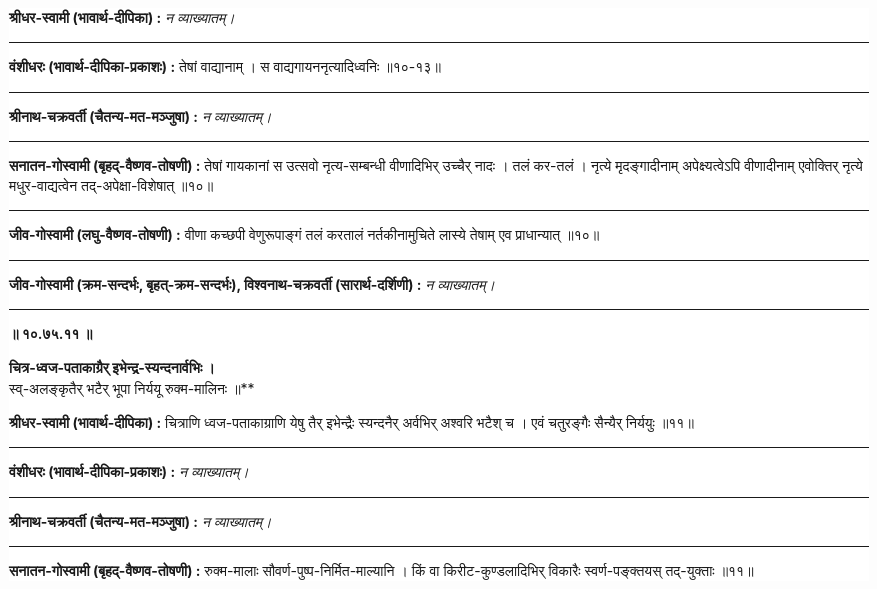 **श्रीधर-स्वामी (भावार्थ-दीपिका) :** *न व्याख्यातम्।*


______


**वंशीधरः (भावार्थ-दीपिका-प्रकाशः) :** तेषां वाद्यानाम् । स वाद्यगायननृत्यादिध्वनिः ॥१०-१३॥


______


**श्रीनाथ-चक्रवर्ती (चैतन्य-मत-मञ्जुषा) :** *न व्याख्यातम्।*


______


**सनातन-गोस्वामी (बृहद्-वैष्णव-तोषणी) :** तेषां गायकानां स उत्सवो नृत्य-सम्बन्धी वीणादिभिर् उच्चैर् नादः । तलं कर-तलं । नृत्ये मृदङ्गादीनाम् अपेक्ष्यत्वेऽपि वीणादीनाम् एवोक्तिर् नृत्ये मधुर-वाद्यत्वेन तद्-अपेक्षा-विशेषात् ॥१०॥


______


**जीव-गोस्वामी (लघु-वैष्णव-तोषणी) :** वीणा कच्छपी वेणुरूपाङ्गं तलं करतालं नर्तकीनामुचिते लास्ये तेषाम् एव प्राधान्यात् ॥१०॥


______


**जीव-गोस्वामी (क्रम-सन्दर्भः, बृहत्-क्रम-सन्दर्भः), विश्वनाथ-चक्रवर्ती (सारार्थ-दर्शिणी) :** *न व्याख्यातम्।*


______


**॥ १०.७५.११ ॥**

**चित्र-ध्वज-पताकाग्रैर् इभेन्द्र-स्यन्दनार्वभिः ।**  
स्व्-अलङ्कृतैर् भटैर् भूपा निर्ययू रुक्म-मालिनः ॥**

**श्रीधर-स्वामी (भावार्थ-दीपिका) :** चित्राणि ध्वज-पताकाग्राणि येषु तैर् इभेन्द्रैः स्यन्दनैर् अर्वभिर् अश्वरि भटैश् च । एवं चतुरङ्गैः सैन्यैर् निर्ययुः ॥११॥


______


**वंशीधरः (भावार्थ-दीपिका-प्रकाशः) :** *न व्याख्यातम्।*


______


**श्रीनाथ-चक्रवर्ती (चैतन्य-मत-मञ्जुषा) :** *न व्याख्यातम्।*


______


**सनातन-गोस्वामी (बृहद्-वैष्णव-तोषणी) :** रुक्म-मालाः सौवर्ण-पुष्प-निर्मित-माल्यानि । किं वा किरीट-कुण्डलादिभिर् विकारैः स्वर्ण-पङ्क्तयस् तद्-युक्ताः ॥११॥
